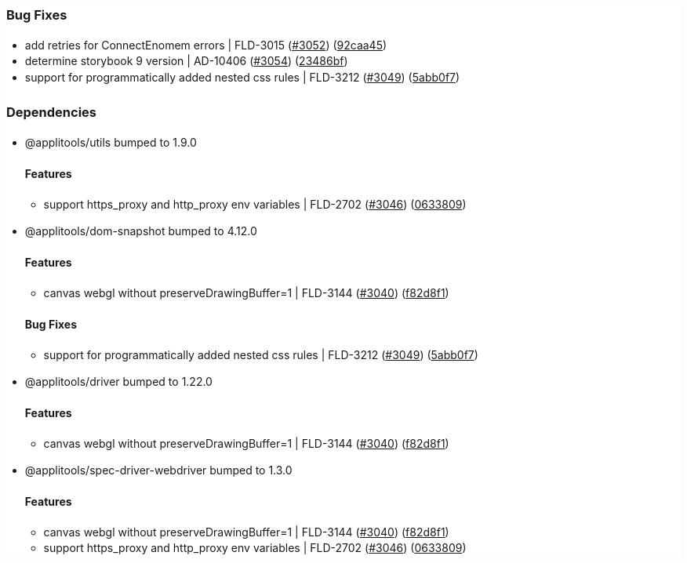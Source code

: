 
### Bug Fixes

* add retries for ConnectEnomem errors | FLD-3015 ([#3052](https://github.com/Applitools-Dev/sdk/issues/3052)) ([92caa45](https://github.com/Applitools-Dev/sdk/commit/92caa452b4a6d6f86c903548b40f8207a0ed11d0))
* determine storybook 9 version | AD-10406 ([#3054](https://github.com/Applitools-Dev/sdk/issues/3054)) ([23486bf](https://github.com/Applitools-Dev/sdk/commit/23486bf1c9dc905d243239214e0e838d54c0b3c2))
* support for programmatically added nested css rules | FLD-3212 ([#3049](https://github.com/Applitools-Dev/sdk/issues/3049)) ([5abb0f7](https://github.com/Applitools-Dev/sdk/commit/5abb0f7904c4d9e4b716291abecad54554b9ca01))


### Dependencies

* @applitools/utils bumped to 1.9.0
  #### Features

  * support https_proxy and http_proxy env variables | FLD-2702 ([#3046](https://github.com/Applitools-Dev/sdk/issues/3046)) ([0633809](https://github.com/Applitools-Dev/sdk/commit/06338099f44bfb149a5829f62c2f9b19e2392850))
* @applitools/dom-snapshot bumped to 4.12.0
  #### Features

  * canvas webgl without preserveDrawingBuffer=1 | FLD-3144 ([#3040](https://github.com/Applitools-Dev/sdk/issues/3040)) ([f82d8f1](https://github.com/Applitools-Dev/sdk/commit/f82d8f148f913098752ec7bef8635a46b453d6fa))


  #### Bug Fixes

  * support for programmatically added nested css rules | FLD-3212 ([#3049](https://github.com/Applitools-Dev/sdk/issues/3049)) ([5abb0f7](https://github.com/Applitools-Dev/sdk/commit/5abb0f7904c4d9e4b716291abecad54554b9ca01))



* @applitools/driver bumped to 1.22.0
  #### Features

  * canvas webgl without preserveDrawingBuffer=1 | FLD-3144 ([#3040](https://github.com/Applitools-Dev/sdk/issues/3040)) ([f82d8f1](https://github.com/Applitools-Dev/sdk/commit/f82d8f148f913098752ec7bef8635a46b453d6fa))



* @applitools/spec-driver-webdriver bumped to 1.3.0
  #### Features

  * canvas webgl without preserveDrawingBuffer=1 | FLD-3144 ([#3040](https://github.com/Applitools-Dev/sdk/issues/3040)) ([f82d8f1](https://github.com/Applitools-Dev/sdk/commit/f82d8f148f913098752ec7bef8635a46b453d6fa))
  * support https_proxy and http_proxy env variables | FLD-2702 ([#3046](https://github.com/Applitools-Dev/sdk/issues/3046)) ([0633809](https://github.com/Applitools-Dev/sdk/commit/06338099f44bfb149a5829f62c2f9b19e2392850))
